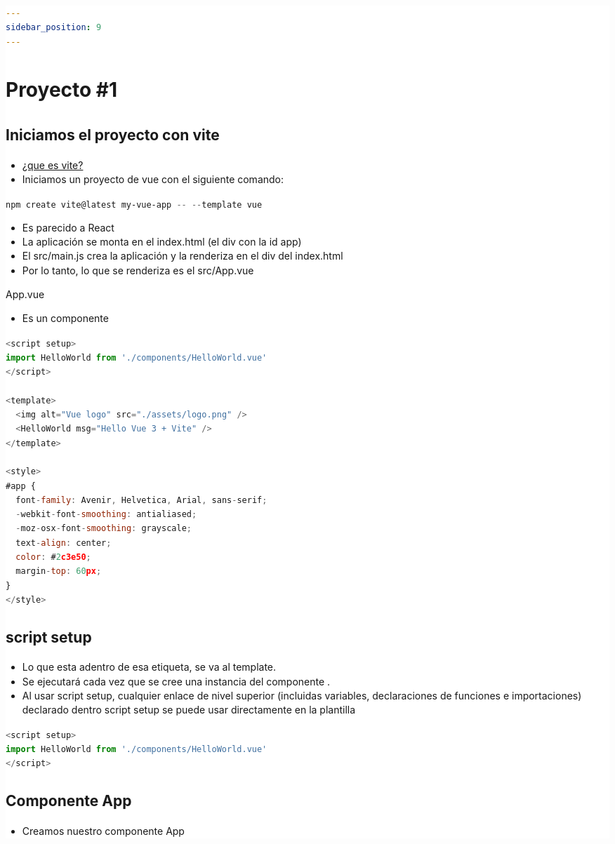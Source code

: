 ```yaml
---
sidebar_position: 9
---
```

# Proyecto #1



## Iniciamos el proyecto con vite 
- [¿que es vite?](http://localhost:3000/documentacion/docs/React/proyecto#vite)
- Iniciamos un proyecto de vue con el siguiente comando:
```powershell
npm create vite@latest my-vue-app -- --template vue
```

- Es parecido a React
- La aplicación se monta en el index.html (el div con la id app)
- El src/main.js crea la aplicación y la renderiza en el div del index.html
- Por lo tanto, lo que se renderiza es el src/App.vue 

App.vue 
- Es un componente
```js
<script setup>
import HelloWorld from './components/HelloWorld.vue'
</script>

<template>
  <img alt="Vue logo" src="./assets/logo.png" />
  <HelloWorld msg="Hello Vue 3 + Vite" />
</template>

<style>
#app {
  font-family: Avenir, Helvetica, Arial, sans-serif;
  -webkit-font-smoothing: antialiased;
  -moz-osx-font-smoothing: grayscale;
  text-align: center;
  color: #2c3e50;
  margin-top: 60px;
}
</style>

```

## script setup
- Lo que esta adentro de esa etiqueta, se va al template.
- Se ejecutará cada vez que se cree una instancia del componente .
- Al usar script setup, cualquier enlace de nivel superior (incluidas variables, declaraciones de funciones e importaciones) declarado dentro script setup se puede usar directamente en la plantilla
```js
<script setup>
import HelloWorld from './components/HelloWorld.vue'
</script>

```
## Componente App
- Creamos nuestro componente App
